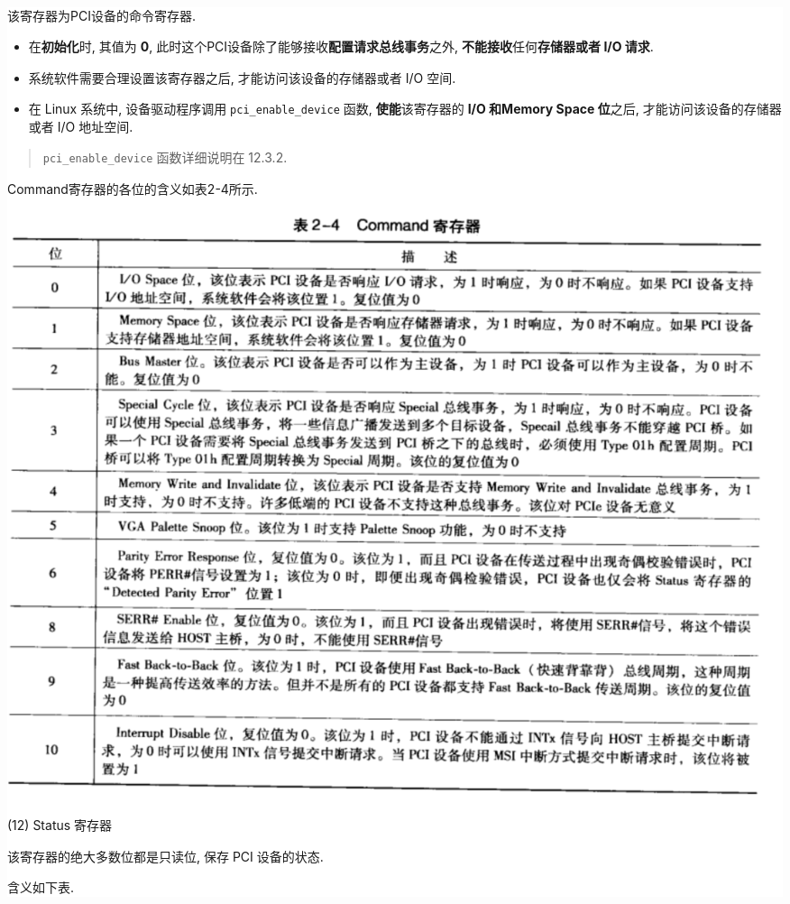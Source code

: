 该寄存器为PCI设备的命令寄存器.

* 在**初始化**时, 其值为 **0**, 此时这个PCI设备除了能够接收**配置请求总线事务**之外, **不能接收**任何**存储器或者 I/O 请求**.

* 系统软件需要合理设置该寄存器之后, 才能访问该设备的存储器或者 I/O 空间.

* 在 Linux 系统中, 设备驱动程序调用 `pci_enable_device` 函数, **使能**该寄存器的 **I/O 和Memory Space 位**之后, 才能访问该设备的存储器或者 I/O 地址空间.

> `pci_enable_device` 函数详细说明在 12.3.2.

Command寄存器的各位的含义如表2-4所示.

![2024-08-18-22-39-31.png](./images/2024-08-18-22-39-31.png)

(12) Status 寄存器

该寄存器的绝大多数位都是只读位, 保存 PCI 设备的状态.

含义如下表.
